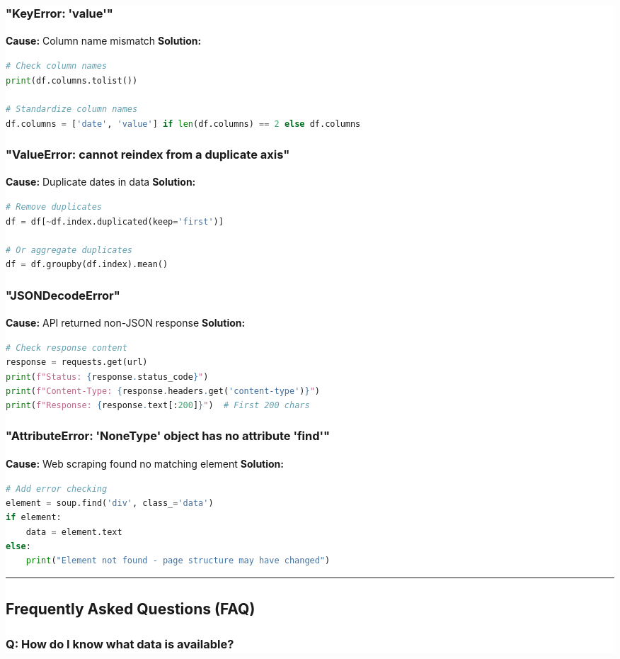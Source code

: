 ### "KeyError: 'value'"
**Cause:** Column name mismatch
**Solution:**
```python
# Check column names
print(df.columns.tolist())

# Standardize column names
df.columns = ['date', 'value'] if len(df.columns) == 2 else df.columns
```

### "ValueError: cannot reindex from a duplicate axis"
**Cause:** Duplicate dates in data
**Solution:**
```python
# Remove duplicates
df = df[~df.index.duplicated(keep='first')]

# Or aggregate duplicates
df = df.groupby(df.index).mean()
```

### "JSONDecodeError"
**Cause:** API returned non-JSON response
**Solution:**
```python
# Check response content
response = requests.get(url)
print(f"Status: {response.status_code}")
print(f"Content-Type: {response.headers.get('content-type')}")
print(f"Response: {response.text[:200]}")  # First 200 chars
```

### "AttributeError: 'NoneType' object has no attribute 'find'"
**Cause:** Web scraping found no matching element
**Solution:**
```python
# Add error checking
element = soup.find('div', class_='data')
if element:
    data = element.text
else:
    print("Element not found - page structure may have changed")
```

---

## Frequently Asked Questions (FAQ)

### Q: How do I know what data is available?
